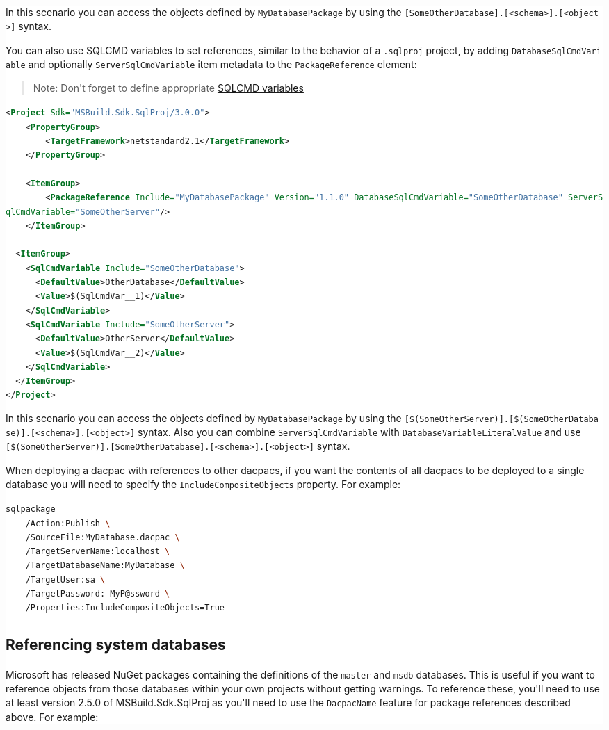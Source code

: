 In this scenario you can access the objects defined by `MyDatabasePackage` by using the `[SomeOtherDatabase].[<schema>].[<object>]` syntax.

You can also use SQLCMD variables to set references, similar to the behavior of a `.sqlproj` project, by adding `DatabaseSqlCmdVariable` and optionally `ServerSqlCmdVariable` item metadata to the `PackageReference` element:
>Note: Don't forget to define appropriate [SQLCMD variables](#sqlcmd-variables)

```xml
<Project Sdk="MSBuild.Sdk.SqlProj/3.0.0">
    <PropertyGroup>
        <TargetFramework>netstandard2.1</TargetFramework>
    </PropertyGroup>

    <ItemGroup>
        <PackageReference Include="MyDatabasePackage" Version="1.1.0" DatabaseSqlCmdVariable="SomeOtherDatabase" ServerSqlCmdVariable="SomeOtherServer"/>
    </ItemGroup>

  <ItemGroup>
    <SqlCmdVariable Include="SomeOtherDatabase">
      <DefaultValue>OtherDatabase</DefaultValue>
      <Value>$(SqlCmdVar__1)</Value>
    </SqlCmdVariable>
    <SqlCmdVariable Include="SomeOtherServer">
      <DefaultValue>OtherServer</DefaultValue>
      <Value>$(SqlCmdVar__2)</Value>
    </SqlCmdVariable>
  </ItemGroup>
</Project>
```
In this scenario you can access the objects defined by `MyDatabasePackage` by using the `[$(SomeOtherServer)].[$(SomeOtherDatabase)].[<schema>].[<object>]` syntax.
Also you can combine `ServerSqlCmdVariable` with `DatabaseVariableLiteralValue` and use  `[$(SomeOtherServer)].[SomeOtherDatabase].[<schema>].[<object>]` syntax.

When deploying a dacpac with references to other dacpacs, if you want the contents of all dacpacs to be deployed to a single database you will need to specify the `IncludeCompositeObjects` property. For example:

```bash
sqlpackage
    /Action:Publish \
    /SourceFile:MyDatabase.dacpac \
    /TargetServerName:localhost \
    /TargetDatabaseName:MyDatabase \
    /TargetUser:sa \
    /TargetPassword: MyP@ssword \
    /Properties:IncludeCompositeObjects=True
```

## Referencing system databases
Microsoft has released NuGet packages containing the definitions of the `master` and `msdb` databases. This is useful if you want to reference objects from those databases within your own projects without getting warnings. To reference these, you'll need to use at least version 2.5.0 of MSBuild.Sdk.SqlProj as you'll need to use the `DacpacName` feature for package references described above. For example:
